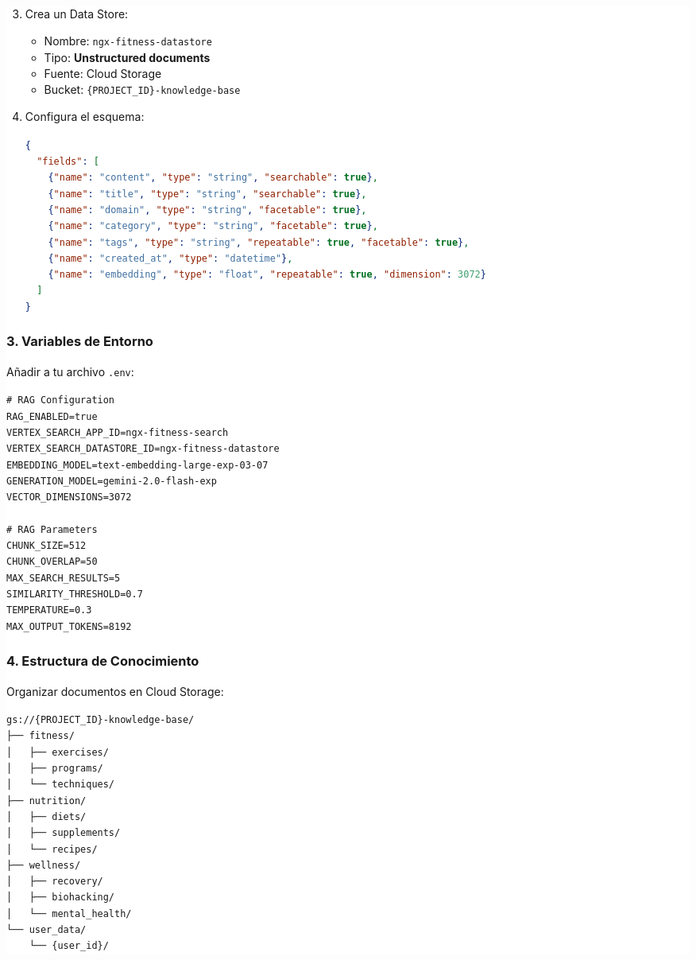 3. Crea un Data Store:
   - Nombre: `ngx-fitness-datastore`
   - Tipo: **Unstructured documents**
   - Fuente: Cloud Storage
   - Bucket: `{PROJECT_ID}-knowledge-base`

4. Configura el esquema:
   ```json
   {
     "fields": [
       {"name": "content", "type": "string", "searchable": true},
       {"name": "title", "type": "string", "searchable": true},
       {"name": "domain", "type": "string", "facetable": true},
       {"name": "category", "type": "string", "facetable": true},
       {"name": "tags", "type": "string", "repeatable": true, "facetable": true},
       {"name": "created_at", "type": "datetime"},
       {"name": "embedding", "type": "float", "repeatable": true, "dimension": 3072}
     ]
   }
   ```

### 3. Variables de Entorno

Añadir a tu archivo `.env`:

```env
# RAG Configuration
RAG_ENABLED=true
VERTEX_SEARCH_APP_ID=ngx-fitness-search
VERTEX_SEARCH_DATASTORE_ID=ngx-fitness-datastore
EMBEDDING_MODEL=text-embedding-large-exp-03-07
GENERATION_MODEL=gemini-2.0-flash-exp
VECTOR_DIMENSIONS=3072

# RAG Parameters
CHUNK_SIZE=512
CHUNK_OVERLAP=50
MAX_SEARCH_RESULTS=5
SIMILARITY_THRESHOLD=0.7
TEMPERATURE=0.3
MAX_OUTPUT_TOKENS=8192
```

### 4. Estructura de Conocimiento

Organizar documentos en Cloud Storage:

```
gs://{PROJECT_ID}-knowledge-base/
├── fitness/
│   ├── exercises/
│   ├── programs/
│   └── techniques/
├── nutrition/
│   ├── diets/
│   ├── supplements/
│   └── recipes/
├── wellness/
│   ├── recovery/
│   ├── biohacking/
│   └── mental_health/
└── user_data/
    └── {user_id}/
```
